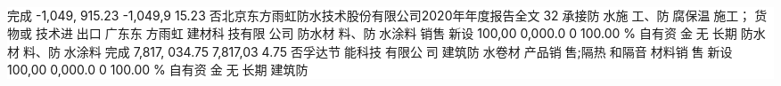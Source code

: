 完成
-1,049,
915.23
-1,049,9
15.23
否北京东方雨虹防水技术股份有限公司2020年年度报告全文
32
承接防
水施
工、防
腐保温
施工；
货物或
技术进
出口
广东东
方雨虹
建材科
技有限
公司
防水材
料、防
水涂料
销售
新设
100,00
0,000.0
0
100.00
%
自有资
金
无
长期
防水材
料、防
水涂料
完成
7,817,
034.75
7,817,03
4.75
否孚达节
能科技
有限公
司
建筑防
水卷材
产品销
售;隔热
和隔音
材料销
售
新设
100,00
0,000.0
0
100.00
%
自有资
金
无
长期
建筑防